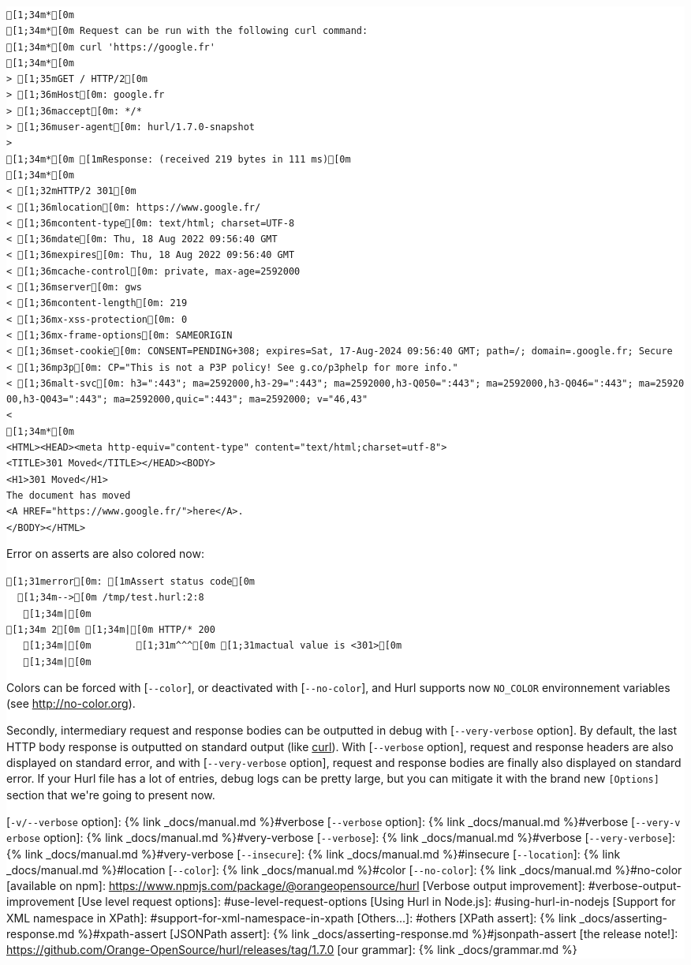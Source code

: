 ```shell
[1;34m*[0m
[1;34m*[0m Request can be run with the following curl command:
[1;34m*[0m curl 'https://google.fr'
[1;34m*[0m
> [1;35mGET / HTTP/2[0m
> [1;36mHost[0m: google.fr
> [1;36maccept[0m: */*
> [1;36muser-agent[0m: hurl/1.7.0-snapshot
>
[1;34m*[0m [1mResponse: (received 219 bytes in 111 ms)[0m
[1;34m*[0m
< [1;32mHTTP/2 301[0m
< [1;36mlocation[0m: https://www.google.fr/
< [1;36mcontent-type[0m: text/html; charset=UTF-8
< [1;36mdate[0m: Thu, 18 Aug 2022 09:56:40 GMT
< [1;36mexpires[0m: Thu, 18 Aug 2022 09:56:40 GMT
< [1;36mcache-control[0m: private, max-age=2592000
< [1;36mserver[0m: gws
< [1;36mcontent-length[0m: 219
< [1;36mx-xss-protection[0m: 0
< [1;36mx-frame-options[0m: SAMEORIGIN
< [1;36mset-cookie[0m: CONSENT=PENDING+308; expires=Sat, 17-Aug-2024 09:56:40 GMT; path=/; domain=.google.fr; Secure
< [1;36mp3p[0m: CP="This is not a P3P policy! See g.co/p3phelp for more info."
< [1;36malt-svc[0m: h3=":443"; ma=2592000,h3-29=":443"; ma=2592000,h3-Q050=":443"; ma=2592000,h3-Q046=":443"; ma=2592000,h3-Q043=":443"; ma=2592000,quic=":443"; ma=2592000; v="46,43"
<
[1;34m*[0m
<HTML><HEAD><meta http-equiv="content-type" content="text/html;charset=utf-8">
<TITLE>301 Moved</TITLE></HEAD><BODY>
<H1>301 Moved</H1>
The document has moved
<A HREF="https://www.google.fr/">here</A>.
</BODY></HTML>
```

Error on asserts are also colored now:

```shell
[1;31merror[0m: [1mAssert status code[0m
  [1;34m-->[0m /tmp/test.hurl:2:8
   [1;34m|[0m
[1;34m 2[0m [1;34m|[0m HTTP/* 200
   [1;34m|[0m        [1;31m^^^[0m [1;31mactual value is <301>[0m
   [1;34m|[0m
```

Colors can be forced with [`--color`], or deactivated with [`--no-color`], and Hurl supports now `NO_COLOR` environnement
variables (see <http://no-color.org>).

Secondly, intermediary request and response bodies can be outputted in debug with [`--very-verbose` option]. By default, 
the last HTTP body response is outputted on standard output (like [curl]). With [`--verbose` option], request and response 
headers are also displayed on standard error, and with [`--very-verbose` option], request and response bodies are finally also
displayed on standard error. If your Hurl file has a lot of entries, debug logs can be pretty large, but you can mitigate it
with the brand new `[Options]` section that we're going to present now.


[Hurl]: https://hurl.dev
[curl]: https://curl.se
[a new version of Hurl, 1.7.0]: https://github.com/Orange-OpenSource/hurl/releases/tag/1.7.0
[`-v/--verbose` option]: {% link _docs/manual.md %}#verbose
[`--verbose` option]: {% link _docs/manual.md %}#verbose
[`--very-verbose` option]: {% link _docs/manual.md %}#very-verbose
[`--verbose`]: {% link _docs/manual.md %}#verbose
[`--very-verbose`]: {% link _docs/manual.md %}#very-verbose
[`--insecure`]: {% link _docs/manual.md %}#insecure
[`--location`]: {% link _docs/manual.md %}#location
[`--color`]: {% link _docs/manual.md %}#color
[`--no-color`]: {% link _docs/manual.md %}#no-color
[available on npm]: https://www.npmjs.com/package/@orangeopensource/hurl
[Verbose output improvement]: #verbose-output-improvement
[Use level request options]: #use-level-request-options
[Using Hurl in Node.js]: #using-hurl-in-nodejs
[Support for XML namespace in XPath]: #support-for-xml-namespace-in-xpath
[Others...]: #others
[XPath assert]: {% link _docs/asserting-response.md %}#xpath-assert
[JSONPath assert]: {% link _docs/asserting-response.md %}#jsonpath-assert
[the release note!]: https://github.com/Orange-OpenSource/hurl/releases/tag/1.7.0
[our grammar]: {% link _docs/grammar.md %}